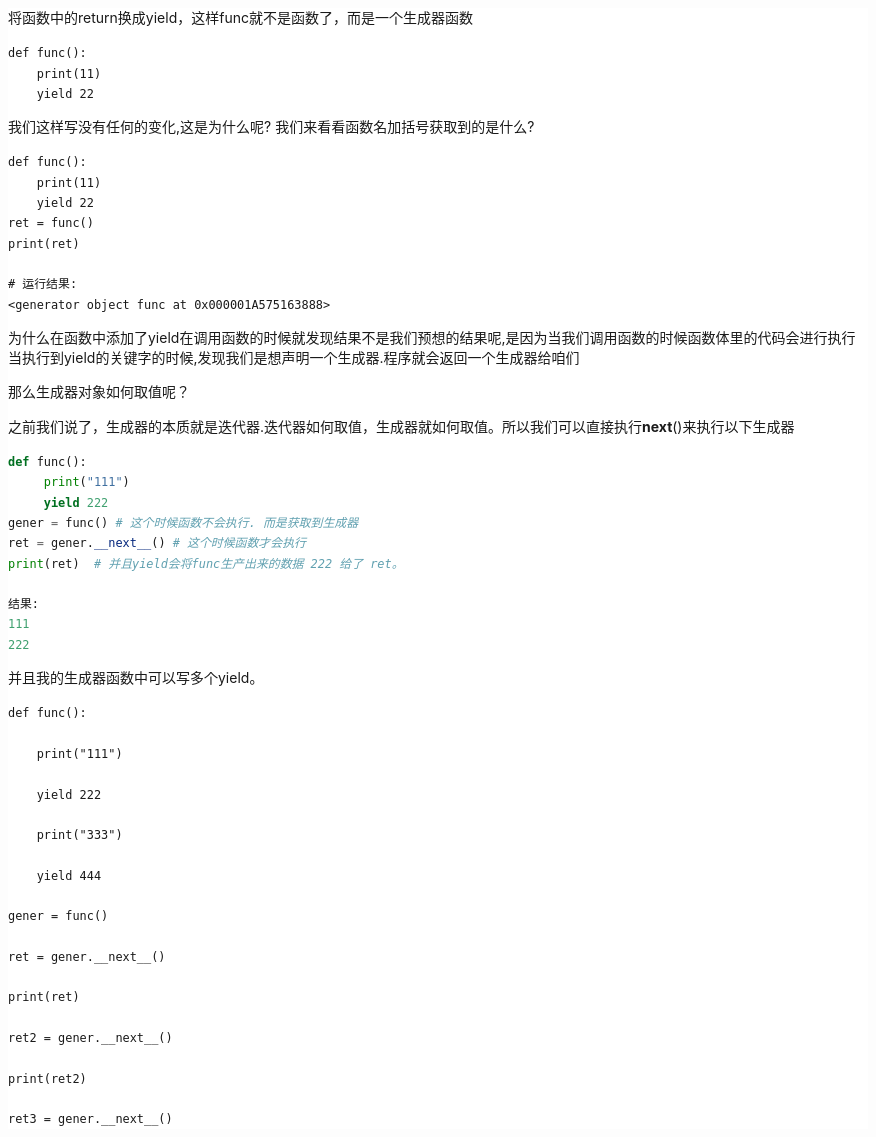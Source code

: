 将函数中的return换成yield，这样func就不是函数了，而是一个生成器函数

```
def func():
    print(11)
    yield 22

```

我们这样写没有任何的变化,这是为什么呢? 我们来看看函数名加括号获取到的是什么?

```
def func():
    print(11)
    yield 22
ret = func()
print(ret)

# 运行结果:
<generator object func at 0x000001A575163888>

```

为什么在函数中添加了yield在调用函数的时候就发现结果不是我们预想的结果呢,是因为当我们调用函数的时候函数体里的代码会进行执行当执行到yield的关键字的时候,发现我们是想声明一个生成器.程序就会返回一个生成器给咱们

那么生成器对象如何取值呢？

之前我们说了，生成器的本质就是迭代器.迭代器如何取值，生成器就如何取值。所以我们可以直接执行**next**()来执行以下生成器

```python
def func():
     print("111")
     yield 222
gener = func() # 这个时候函数不会执⾏. ⽽是获取到⽣成器
ret = gener.__next__() # 这个时候函数才会执⾏
print(ret)  # 并且yield会将func生产出来的数据 222 给了 ret。  

结果:
111
222

```

并且我的生成器函数中可以写多个yield。

```
def func():

    print("111")

    yield 222

    print("333")

    yield 444

gener = func()

ret = gener.__next__()

print(ret)

ret2 = gener.__next__()

print(ret2)

ret3 = gener.__next__()

```